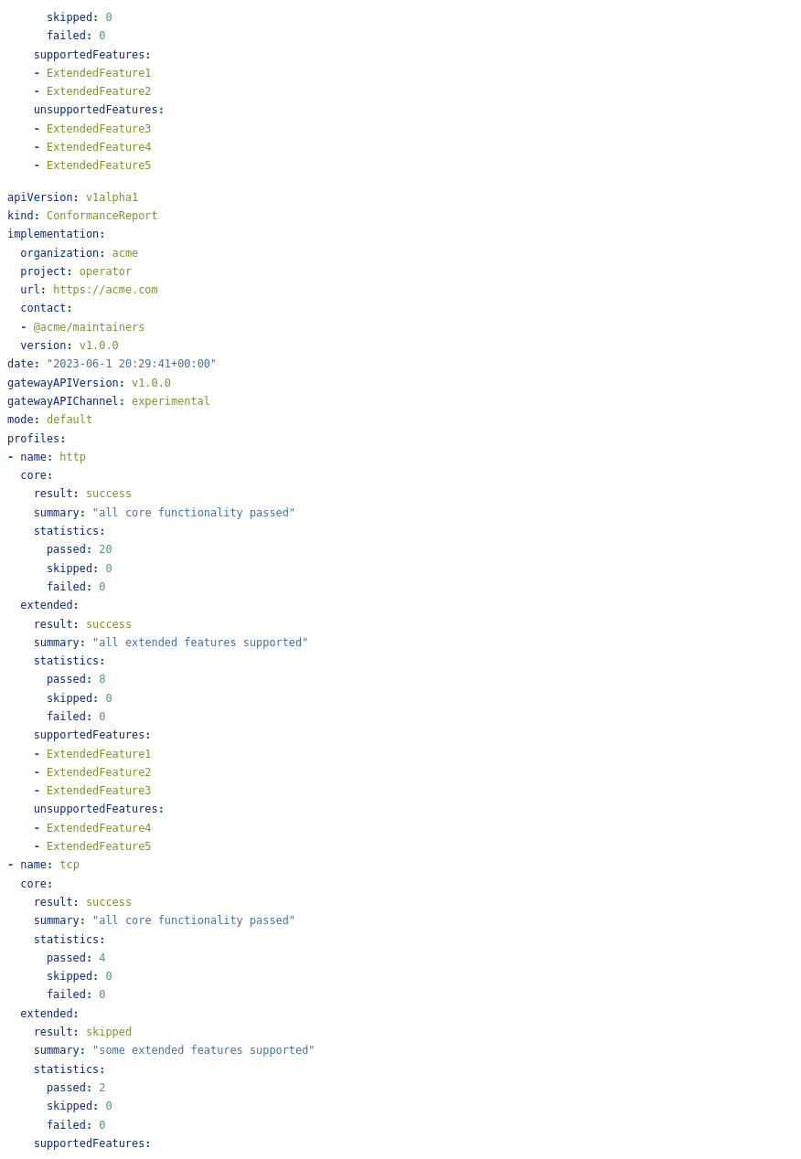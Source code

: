 ```yaml
      skipped: 0
      failed: 0
    supportedFeatures:
    - ExtendedFeature1
    - ExtendedFeature2
    unsupportedFeatures:
    - ExtendedFeature3
    - ExtendedFeature4
    - ExtendedFeature5
```

```yaml
apiVersion: v1alpha1
kind: ConformanceReport
implementation:
  organization: acme
  project: operator
  url: https://acme.com
  contact:
  - @acme/maintainers
  version: v1.0.0
date: "2023-06-1 20:29:41+00:00"
gatewayAPIVersion: v1.0.0
gatewayAPIChannel: experimental
mode: default
profiles:
- name: http
  core:
    result: success
    summary: "all core functionality passed"
    statistics:
      passed: 20
      skipped: 0
      failed: 0
  extended:
    result: success
    summary: "all extended features supported"
    statistics:
      passed: 8
      skipped: 0
      failed: 0
    supportedFeatures:
    - ExtendedFeature1
    - ExtendedFeature2
    - ExtendedFeature3
    unsupportedFeatures:
    - ExtendedFeature4
    - ExtendedFeature5
- name: tcp
  core:
    result: success
    summary: "all core functionality passed"
    statistics:
      passed: 4
      skipped: 0
      failed: 0
  extended:
    result: skipped
    summary: "some extended features supported"
    statistics:
      passed: 2
      skipped: 0
      failed: 0
    supportedFeatures:
```